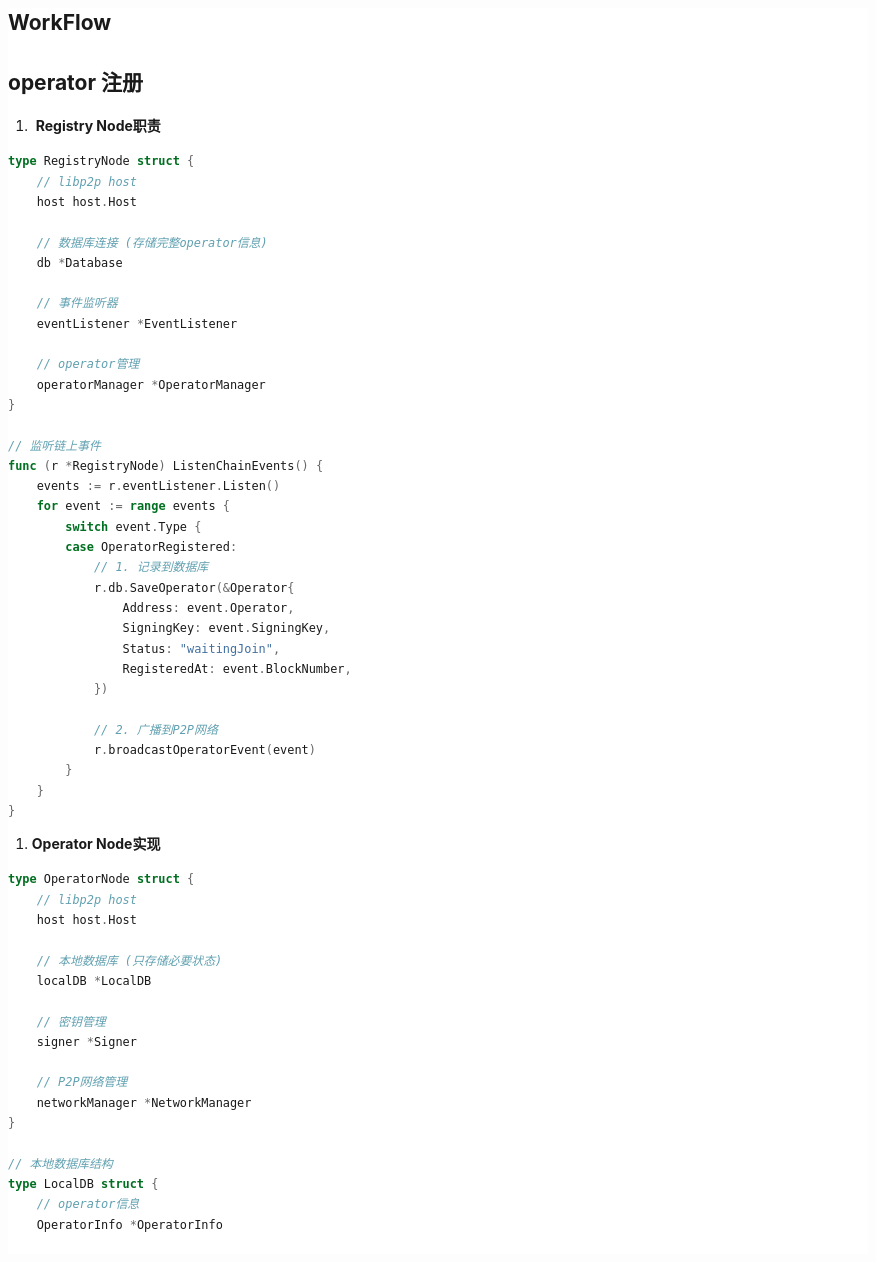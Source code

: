 ## WorkFlow

## operator 注册

1.  **Registry Node职责** 

```go
type RegistryNode struct {
    // libp2p host
    host host.Host
    
    // 数据库连接 (存储完整operator信息)
    db *Database
    
    // 事件监听器
    eventListener *EventListener
    
    // operator管理
    operatorManager *OperatorManager
}

// 监听链上事件
func (r *RegistryNode) ListenChainEvents() {
    events := r.eventListener.Listen()
    for event := range events {
        switch event.Type {
        case OperatorRegistered:
            // 1. 记录到数据库
            r.db.SaveOperator(&Operator{
                Address: event.Operator,
                SigningKey: event.SigningKey,
                Status: "waitingJoin",
                RegisteredAt: event.BlockNumber,
            })
            
            // 2. 广播到P2P网络
            r.broadcastOperatorEvent(event)
        }
    }
}
```

1. **Operator Node实现** 

```go
type OperatorNode struct {
    // libp2p host
    host host.Host
    
    // 本地数据库 (只存储必要状态)
    localDB *LocalDB
    
    // 密钥管理
    signer *Signer
    
    // P2P网络管理
    networkManager *NetworkManager
}

// 本地数据库结构
type LocalDB struct {
    // operator信息
    OperatorInfo *OperatorInfo
    
```